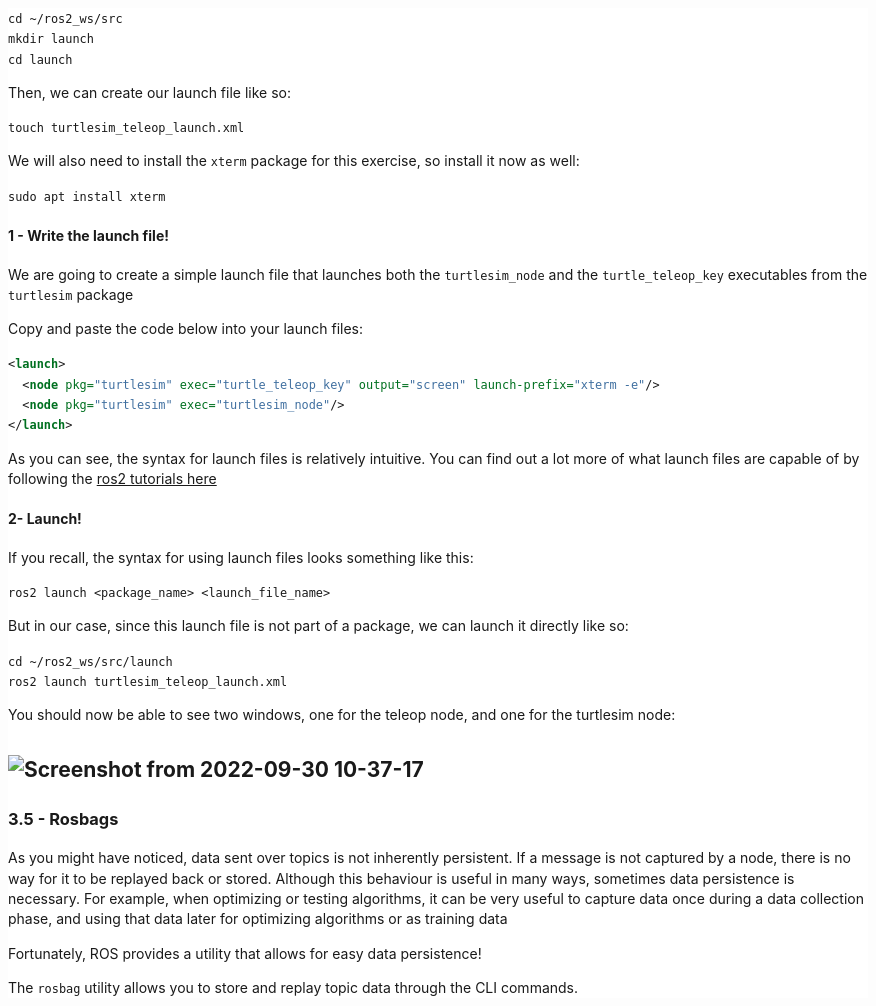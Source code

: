  	cd ~/ros2_ws/src
    mkdir launch
    cd launch
 
 Then, we can create our launch file like so:
 	
   	touch turtlesim_teleop_launch.xml
    
 We will also need to install the `xterm` package for this exercise, so install it now as well:
 	
    sudo apt install xterm
#### 1 - Write the launch file!


  We are going to create a simple launch file that launches both the `turtlesim_node` and the `turtle_teleop_key` executables from the `turtlesim` package

Copy and paste the code below into your launch files:

```xml
<launch>
  <node pkg="turtlesim" exec="turtle_teleop_key" output="screen" launch-prefix="xterm -e"/>
  <node pkg="turtlesim" exec="turtlesim_node"/>
</launch>
```

As you can see, the syntax for launch files is relatively intuitive. You can find out a lot more of what launch files are capable of by following the [ros2 tutorials here](https://docs.ros.org/en/foxy/Tutorials/Intermediate/Launch/Launch-Main.html)

#### 2- Launch!

If you recall, the syntax for using launch files looks something like this:

	ros2 launch <package_name> <launch_file_name>
    
 But in our case, since this launch file is not part of a package, we can launch it directly like so:
  
  	cd ~/ros2_ws/src/launch
    ros2 launch turtlesim_teleop_launch.xml
    
 You should now be able to see two windows, one for the teleop node, and one for the turtlesim node:
 
 ![Screenshot from 2022-09-30 10-37-17](https://user-images.githubusercontent.com/71664900/193229137-f8a475d2-76ee-481a-8b7d-f22364c88806.png)
 ---

### 3.5 -  Rosbags

As you might have noticed, data sent over topics is not inherently persistent. If a message is not captured by a node, there is no way for it to be replayed back or stored. Although this behaviour is useful in many ways, sometimes data persistence is necessary. For example, when optimizing or testing algorithms, it can be very useful to capture data once during a data collection phase, and using that data later for optimizing algorithms or as training data

Fortunately, ROS provides a utility that allows for easy data persistence!

The `rosbag` utility allows you to store and replay topic data through the CLI commands.
